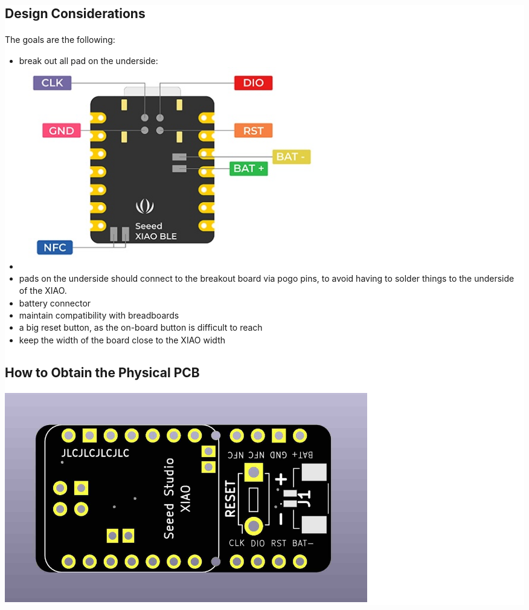 ## Design Considerations

The goals are the following:

* break out all pad on the underside:
* <img src="images/back-pinout-5.jpg" width="500">
* pads on the underside should connect to the breakout board via pogo pins, to avoid having to solder things to the underside of the XIAO.
* battery connector 
* maintain compatibility with breadboards
* a big reset button, as the on-board button is difficult to reach
* keep the width of the board close to the XIAO width

## How to Obtain the Physical PCB

<img src="images/pcb2.jpg" width="600">

